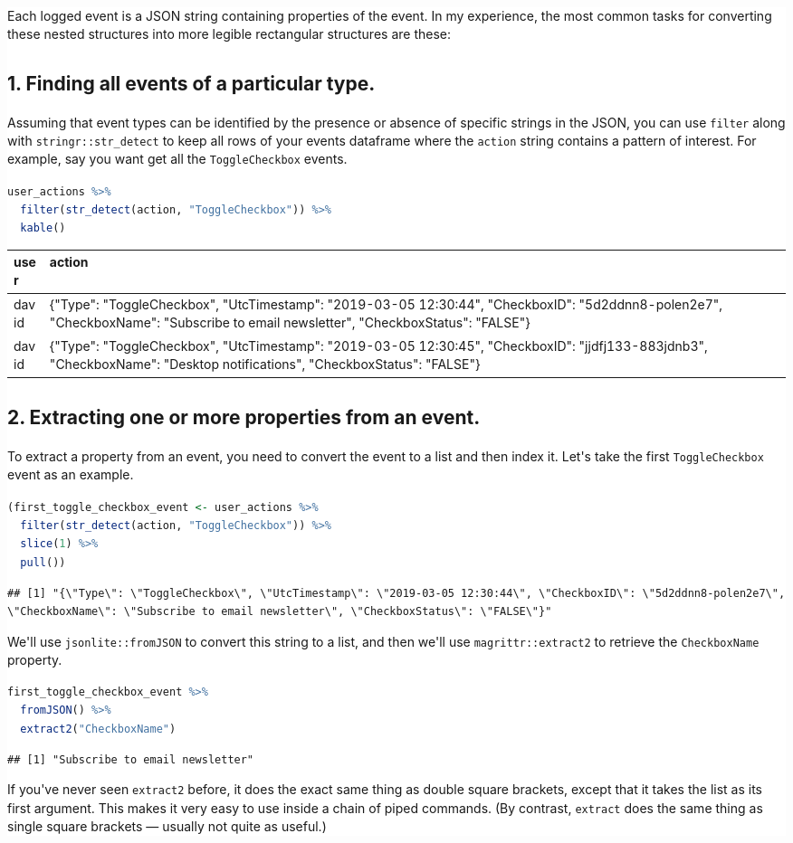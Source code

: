 Each logged event is a JSON string containing properties of the event. In my experience, the most common tasks for converting these nested structures into more legible rectangular structures are these:

## 1. Finding all events of a particular type.


Assuming that event types can be identified by the presence or absence of specific strings in the JSON, you can use `filter` along with `stringr::str_detect` to keep all rows of your events dataframe where the `action` string contains a pattern of interest. For example, say you want get all the `ToggleCheckbox` events.

``` r
user_actions %>% 
  filter(str_detect(action, "ToggleCheckbox")) %>% 
  kable()
```

| user  | action                                                                                                                                                                           |
|:------|:---------------------------------------------------------------------------------------------------------------------------------------------------------------------------------|
| david | {"Type": "ToggleCheckbox", "UtcTimestamp": "2019-03-05 12:30:44", "CheckboxID": "5d2ddnn8-polen2e7", "CheckboxName": "Subscribe to email newsletter", "CheckboxStatus": "FALSE"} |
| david | {"Type": "ToggleCheckbox", "UtcTimestamp": "2019-03-05 12:30:45", "CheckboxID": "jjdfj133-883jdnb3", "CheckboxName": "Desktop notifications", "CheckboxStatus": "FALSE"}         |

## 2. Extracting one or more properties from an event.

To extract a property from an event, you need to convert the event to a list and then index it. Let's take the first `ToggleCheckbox` event as an example.

``` r
(first_toggle_checkbox_event <- user_actions %>% 
  filter(str_detect(action, "ToggleCheckbox")) %>% 
  slice(1) %>% 
  pull())
```

    ## [1] "{\"Type\": \"ToggleCheckbox\", \"UtcTimestamp\": \"2019-03-05 12:30:44\", \"CheckboxID\": \"5d2ddnn8-polen2e7\", \"CheckboxName\": \"Subscribe to email newsletter\", \"CheckboxStatus\": \"FALSE\"}"

We'll use `jsonlite::fromJSON` to convert this string to a list, and then we'll use `magrittr::extract2` to retrieve the `CheckboxName` property.

``` r
first_toggle_checkbox_event %>% 
  fromJSON() %>% 
  extract2("CheckboxName")
```

    ## [1] "Subscribe to email newsletter"

If you've never seen `extract2` before, it does the exact same thing as double square brackets, except that it takes the list as its first argument. This makes it very easy to use inside a chain of piped commands. (By contrast, `extract` does the same thing as single square brackets — usually not quite as useful.)
